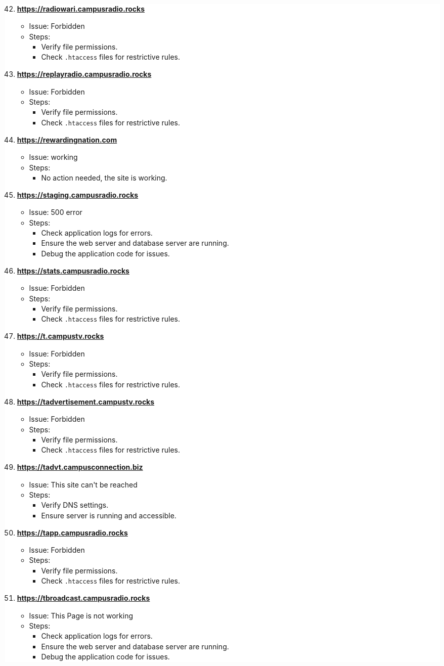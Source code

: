 42. **https://radiowari.campusradio.rocks**
    - Issue: Forbidden
    - Steps: 
      - Verify file permissions.
      - Check `.htaccess` files for restrictive rules.

45. **https://replayradio.campusradio.rocks**
    - Issue: Forbidden
    - Steps: 
      - Verify file permissions.
      - Check `.htaccess` files for restrictive rules.

46. **https://rewardingnation.com**
    - Issue: working
    - Steps: 
      - No action needed, the site is working.

47. **https://staging.campusradio.rocks**
    - Issue: 500 error
    - Steps: 
      - Check application logs for errors.
      - Ensure the web server and database server are running.
      - Debug the application code for issues.

48. **https://stats.campusradio.rocks**
    - Issue: Forbidden
    - Steps: 
      - Verify file permissions.
      - Check `.htaccess` files for restrictive rules.

49. **https://t.campustv.rocks**
    - Issue: Forbidden
    - Steps: 
      - Verify file permissions.
      - Check `.htaccess` files for restrictive rules.

50. **https://tadvertisement.campustv.rocks**
    - Issue: Forbidden
    - Steps: 
      - Verify file permissions.
      - Check `.htaccess` files for restrictive rules.

51. **https://tadvt.campusconnection.biz**
    - Issue: This site can't be reached
    - Steps: 
      - Verify DNS settings.
      - Ensure server is running and accessible.

52. **https://tapp.campusradio.rocks**
    - Issue: Forbidden
    - Steps: 
      - Verify file permissions.
      - Check `.htaccess` files for restrictive rules.

53. **https://tbroadcast.campusradio.rocks**
    - Issue: This Page is not working
    - Steps: 
      - Check application logs for errors.
      - Ensure the web server and database server are running.
      - Debug the application code for issues.

